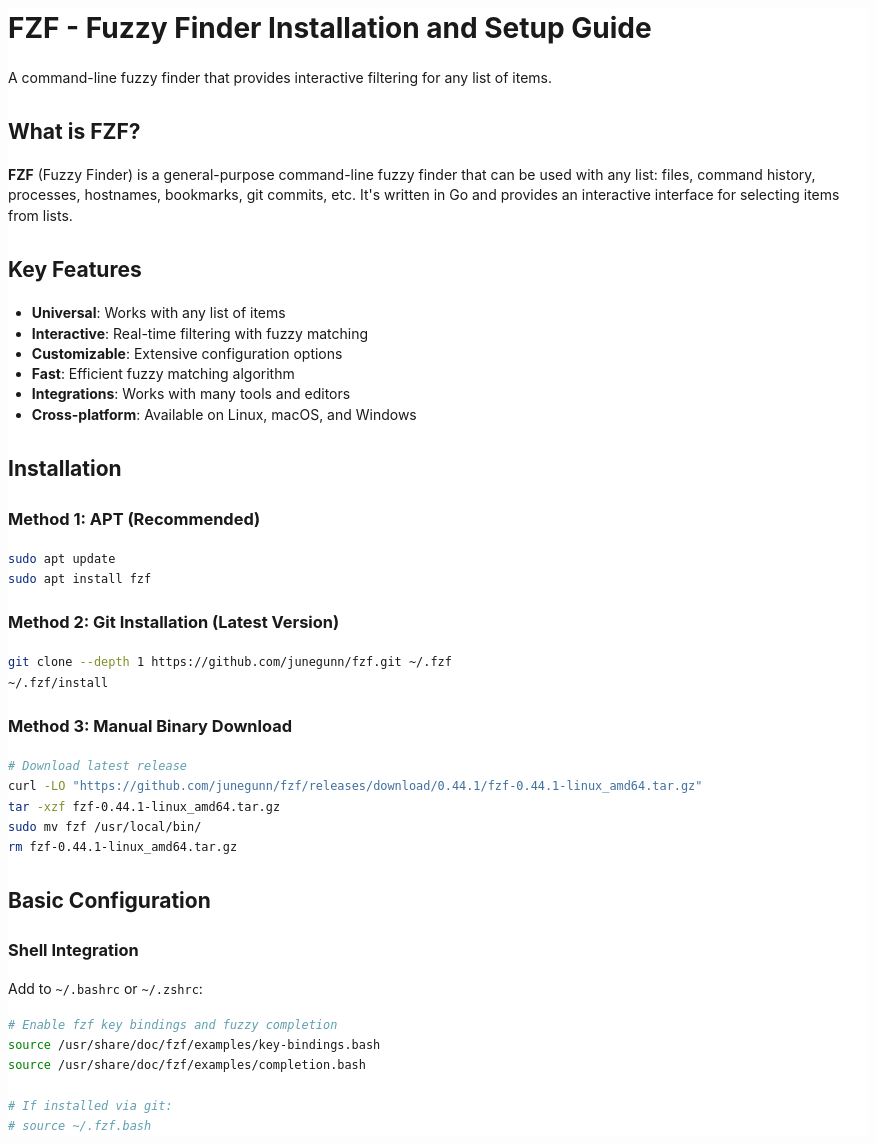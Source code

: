 # FZF - Fuzzy Finder Installation and Setup Guide

A command-line fuzzy finder that provides interactive filtering for any list of items.

## What is FZF?

**FZF** (Fuzzy Finder) is a general-purpose command-line fuzzy finder that can be used with any list: files, command history, processes, hostnames, bookmarks, git commits, etc. It's written in Go and provides an interactive interface for selecting items from lists.

## Key Features

- **Universal**: Works with any list of items
- **Interactive**: Real-time filtering with fuzzy matching
- **Customizable**: Extensive configuration options
- **Fast**: Efficient fuzzy matching algorithm
- **Integrations**: Works with many tools and editors
- **Cross-platform**: Available on Linux, macOS, and Windows

## Installation

### Method 1: APT (Recommended)
```bash
sudo apt update
sudo apt install fzf
```

### Method 2: Git Installation (Latest Version)
```bash
git clone --depth 1 https://github.com/junegunn/fzf.git ~/.fzf
~/.fzf/install
```

### Method 3: Manual Binary Download
```bash
# Download latest release
curl -LO "https://github.com/junegunn/fzf/releases/download/0.44.1/fzf-0.44.1-linux_amd64.tar.gz"
tar -xzf fzf-0.44.1-linux_amd64.tar.gz
sudo mv fzf /usr/local/bin/
rm fzf-0.44.1-linux_amd64.tar.gz
```

## Basic Configuration

### Shell Integration
Add to `~/.bashrc` or `~/.zshrc`:

```bash
# Enable fzf key bindings and fuzzy completion
source /usr/share/doc/fzf/examples/key-bindings.bash
source /usr/share/doc/fzf/examples/completion.bash

# If installed via git:
# source ~/.fzf.bash
```
